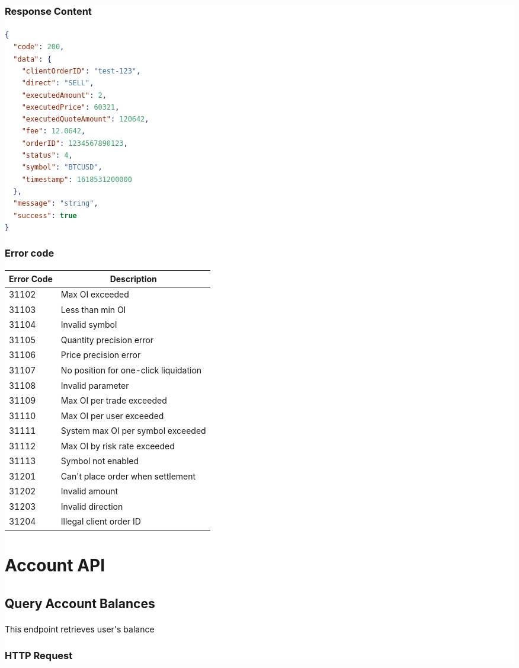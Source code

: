 ### Response Content

```json
{
  "code": 200,
  "data": {
    "clientOrderID": "test-123",
    "direct": "SELL",
    "executedAmount": 2,
    "executedPrice": 60321,
    "executedQuoteAmount": 120642,
    "fee": 12.0642,
    "orderID": 1234567890123,
    "status": 4,
    "symbol": "BTCUSD",
    "timestamp": 1618531200000
  },
  "message": "string",
  "success": true
}
```

### Error code

Error Code | Description |
--------- |  ----------| 
31102  | Max OI exceeded | 
31103 | Less than min OI|
31104 | Invalid symbol|
31105 | Quantity precision error|
31106 | Price precision error|
31107 | No position for one-click liquidation |
31108 | Invalid parameter|
31109 | Max OI per trade exceeded|
31110 | Max OI per user exceeded|
31111 | System max OI per symbol exceeded|
31112 | Max OI by risk rate exceeded|
31113 | Symbol not enabled|
31201 | Can't place order when settlement |
31202 | Invalid amount |
31203 | Invalid direction |
31204 | Illegal client order ID |

# Account API

## Query Account Balances

This endpoint retrieves user's balance

### HTTP Request
